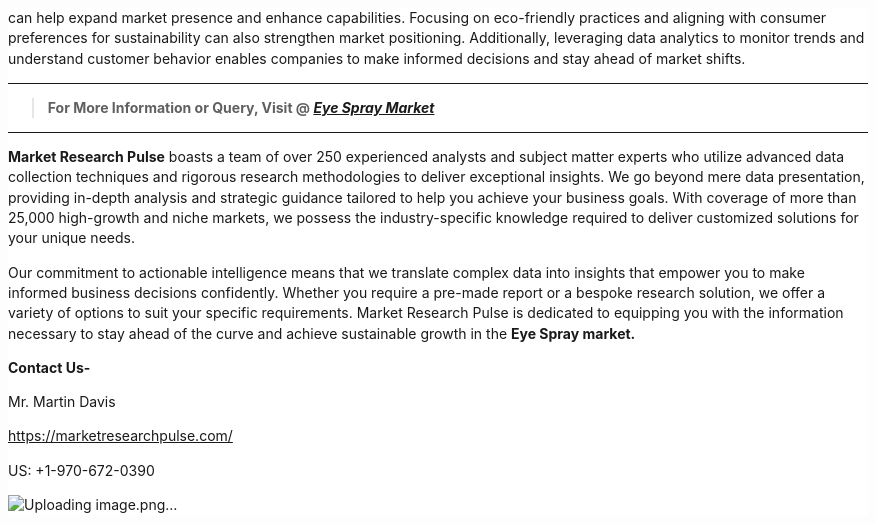 can help expand market presence and enhance capabilities. Focusing on eco-friendly practices and aligning with consumer preferences for sustainability can also strengthen market positioning. Additionally, leveraging data analytics to monitor trends and understand customer behavior enables companies to make informed decisions and stay ahead of market shifts.</p><hr /><blockquote><p><strong>For More Information or Query, Visit @&nbsp;<em><a href="https://marketresearchpulse.com/report/43998/eye-spray-market?utm_source=Linkedin&utm_medium=021">Eye Spray Market</a></em></strong></p></blockquote><hr /><p><strong>Market Research Pulse</strong> boasts a team of over 250 experienced analysts and subject matter experts who utilize advanced data collection techniques and rigorous research methodologies to deliver exceptional insights. We go beyond mere data presentation, providing in-depth analysis and strategic guidance tailored to help you achieve your business goals. With coverage of more than 25,000 high-growth and niche markets, we possess the industry-specific knowledge required to deliver customized solutions for your unique needs.</p><p>Our commitment to actionable intelligence means that we translate complex data into insights that empower you to make informed business decisions confidently. Whether you require a pre-made report or a bespoke research solution, we offer a variety of options to suit your specific requirements. Market Research Pulse is dedicated to equipping you with the information necessary to stay ahead of the curve and achieve sustainable growth in the <strong>Eye Spray market.</strong></p><p><strong>Contact Us-</strong></p><p>Mr. Martin Davis</p><p>https://marketresearchpulse.com/</p><p>US: +1-970-672-0390</p>
![Uploading image.png…]()
